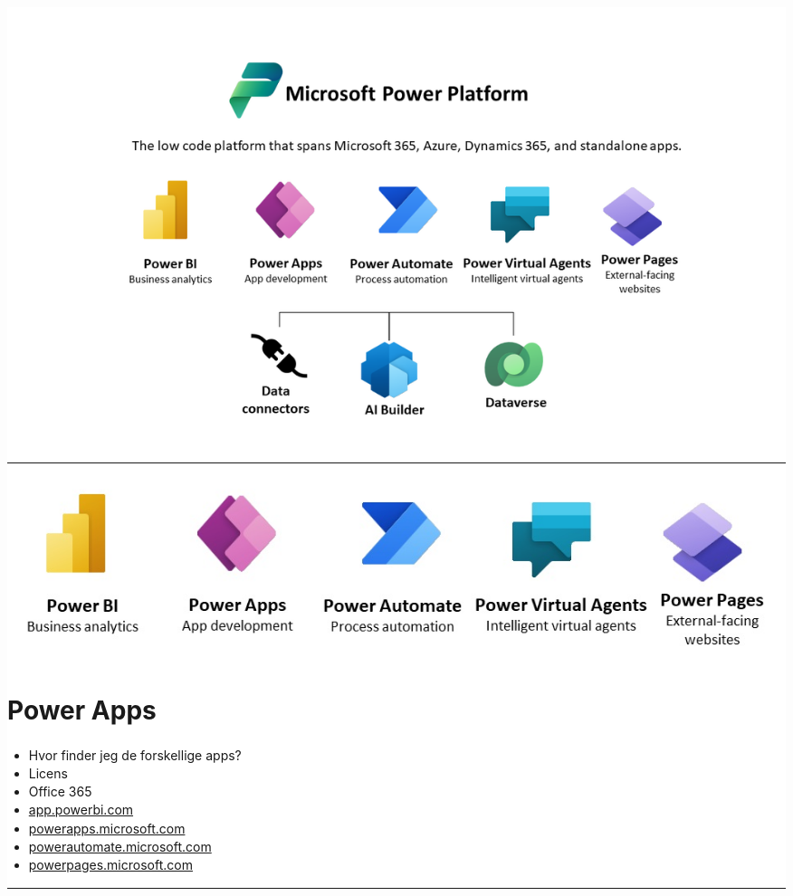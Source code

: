 
![bg 100%](./images/platform.png)

---

![bg right:47% 104%](./images/platform_apps.jpg)

# Power Apps
- Hvor finder jeg de forskellige apps?
- Licens
- Office 365
- [app.powerbi.com](https://app.powerbi.com)
- [powerapps.microsoft.com](https://powerapps.microsoft.com)
- [powerautomate.microsoft.com](https://powerautomate.microsoft.com)
- [powerpages.microsoft.com](https://powerpages.microsoft.com)

---